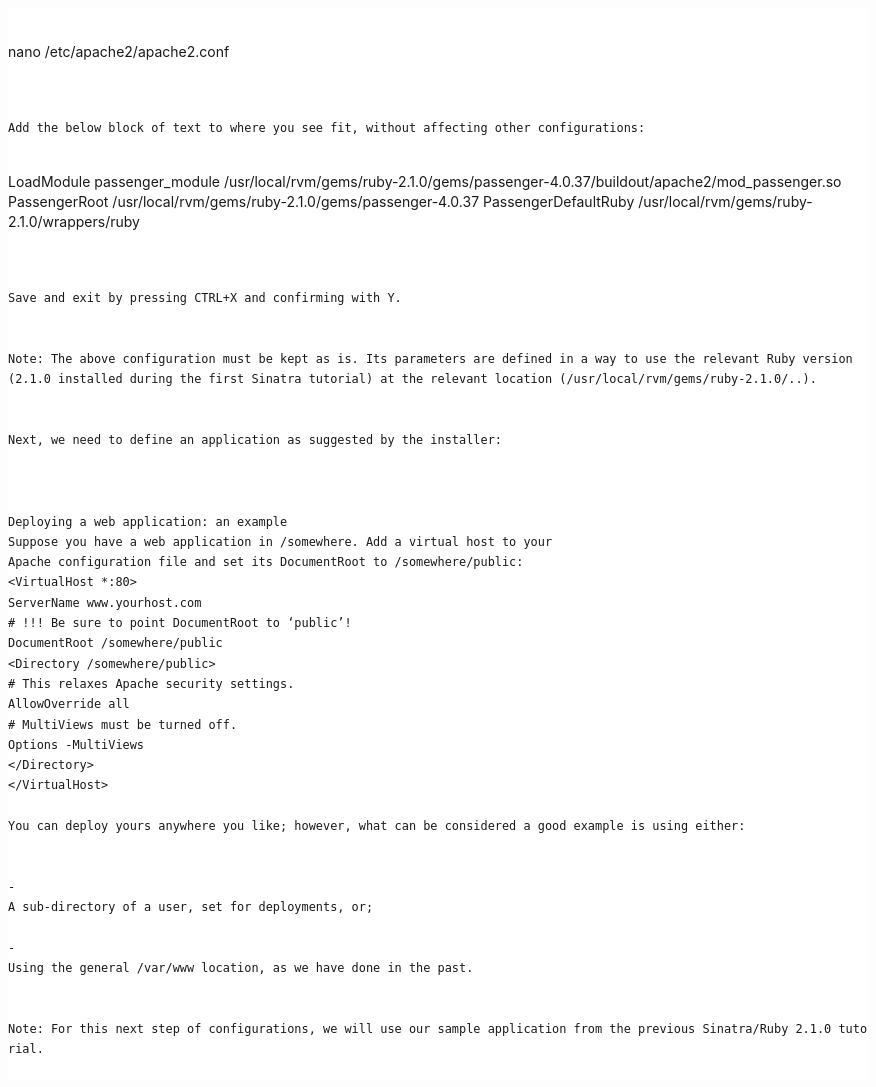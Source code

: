 ```


```
nano /etc/apache2/apache2.conf

```


Add the below block of text to where you see fit, without affecting other configurations:


```
LoadModule passenger_module /usr/local/rvm/gems/ruby-2.1.0/gems/passenger-4.0.37/buildout/apache2/mod_passenger.so
<IfModule mod_passenger.c>
    PassengerRoot /usr/local/rvm/gems/ruby-2.1.0/gems/passenger-4.0.37
    PassengerDefaultRuby /usr/local/rvm/gems/ruby-2.1.0/wrappers/ruby
</IfModule>

```


Save and exit by pressing CTRL+X and confirming with Y.


Note: The above configuration must be kept as is. Its parameters are defined in a way to use the relevant Ruby version (2.1.0 installed during the first Sinatra tutorial) at the relevant location (/usr/local/rvm/gems/ruby-2.1.0/..).


Next, we need to define an application as suggested by the installer:



Deploying a web application: an example
Suppose you have a web application in /somewhere. Add a virtual host to your
Apache configuration file and set its DocumentRoot to /somewhere/public:
<VirtualHost *:80>
ServerName www.yourhost.com
# !!! Be sure to point DocumentRoot to ‘public’!
DocumentRoot /somewhere/public
<Directory /somewhere/public>
# This relaxes Apache security settings.
AllowOverride all
# MultiViews must be turned off.
Options -MultiViews
</Directory>
</VirtualHost>

You can deploy yours anywhere you like; however, what can be considered a good example is using either:


- 
A sub-directory of a user, set for deployments, or;

- 
Using the general /var/www location, as we have done in the past.


Note: For this next step of configurations, we will use our sample application from the previous Sinatra/Ruby 2.1.0 tutorial.


```